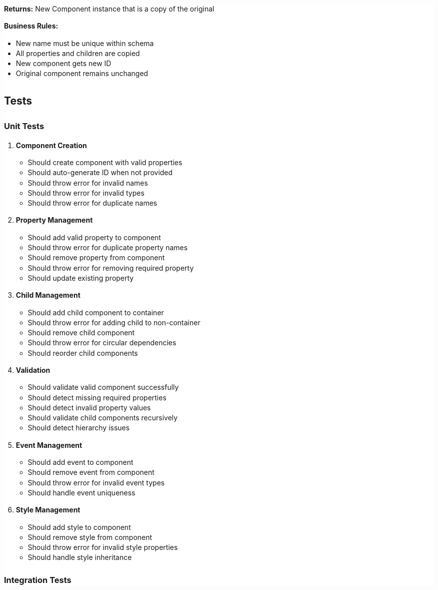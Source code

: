 **Returns:** New Component instance that is a copy of the original

**Business Rules:**
- New name must be unique within schema
- All properties and children are copied
- New component gets new ID
- Original component remains unchanged

## Tests

### Unit Tests

1. **Component Creation**
   - Should create component with valid properties
   - Should auto-generate ID when not provided
   - Should throw error for invalid names
   - Should throw error for invalid types
   - Should throw error for duplicate names

2. **Property Management**
   - Should add valid property to component
   - Should throw error for duplicate property names
   - Should remove property from component
   - Should throw error for removing required property
   - Should update existing property

3. **Child Management**
   - Should add child component to container
   - Should throw error for adding child to non-container
   - Should remove child component
   - Should throw error for circular dependencies
   - Should reorder child components

4. **Validation**
   - Should validate valid component successfully
   - Should detect missing required properties
   - Should detect invalid property values
   - Should validate child components recursively
   - Should detect hierarchy issues

5. **Event Management**
   - Should add event to component
   - Should remove event from component
   - Should throw error for invalid event types
   - Should handle event uniqueness

6. **Style Management**
   - Should add style to component
   - Should remove style from component
   - Should throw error for invalid style properties
   - Should handle style inheritance

### Integration Tests
